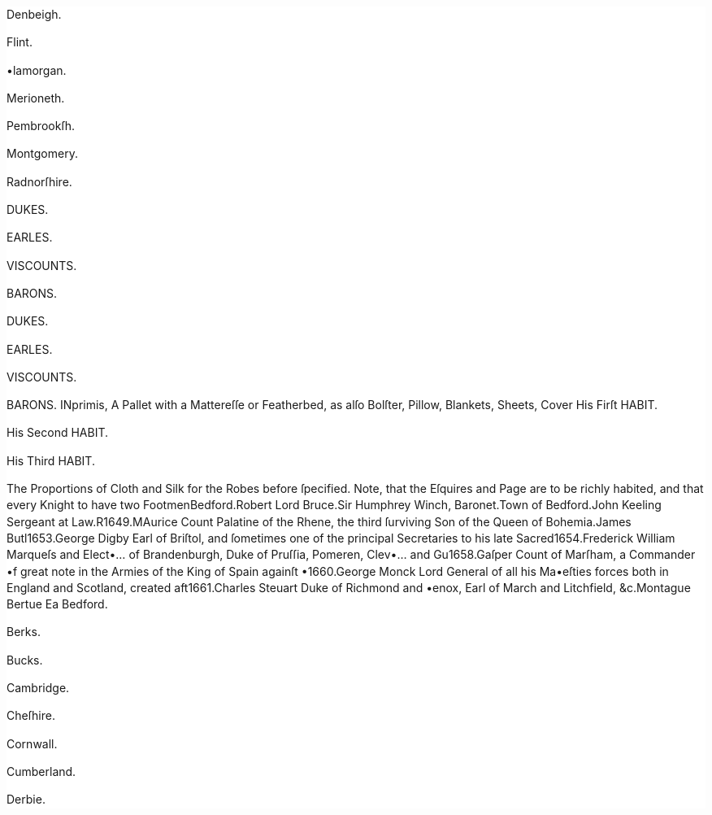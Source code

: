 Denbeigh.

Flint.

•lamorgan.

Merioneth.

Pembrookſh.

Montgomery.

Radnorſhire.

DUKES.

EARLES.

VISCOUNTS.

BARONS.

DUKES.

EARLES.

VISCOUNTS.

BARONS.
INprimis, A Pallet with a Mattereſſe or Featherbed, as alſo Bolſter, Pillow, Blankets, Sheets, Cover
His Firſt HABIT.

His Second HABIT.

His Third HABIT.

The Proportions of Cloth and Silk for the Robes before ſpecified.
Note, that the Eſquires and Page are to be richly habited, and that every Knight to have two FootmenBedford.Robert Lord Bruce.Sir Humphrey Winch, Baronet.Town of Bedford.John Keeling Sergeant at Law.R1649.MAurice Count Palatine of the Rhene, the third ſurviving Son of the Queen of Bohemia.James Butl1653.George Digby Earl of Briſtol, and ſometimes one of the principal Secretaries to his late Sacred1654.Frederick William Marqueſs and Elect•… of Brandenburgh, Duke of Pruſſia, Pomeren, Clev•… and Gu1658.Gaſper Count of Marſham, a Commander •f great note in the Armies of the King of Spain againſt •1660.George Monck Lord General of all his Ma•eſties forces both in England and Scotland, created aft1661.Charles Steuart Duke of Richmond and •enox, Earl of March and Litchfield, &c.Montague Bertue Ea
Bedford.

Berks.

Bucks.

Cambridge.

Cheſhire.

Cornwall.

Cumberland.

Derbie.
